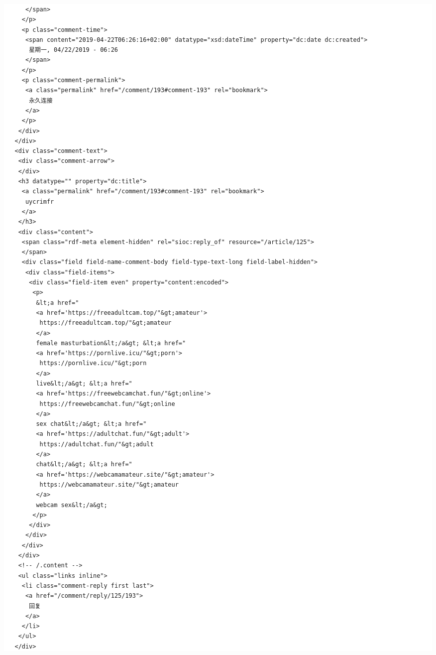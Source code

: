           </span>
         </p>
         <p class="comment-time">
          <span content="2019-04-22T06:26:16+02:00" datatype="xsd:dateTime" property="dc:date dc:created">
           星期一, 04/22/2019 - 06:26
          </span>
         </p>
         <p class="comment-permalink">
          <a class="permalink" href="/comment/193#comment-193" rel="bookmark">
           永久连接
          </a>
         </p>
        </div>
       </div>
       <div class="comment-text">
        <div class="comment-arrow">
        </div>
        <h3 datatype="" property="dc:title">
         <a class="permalink" href="/comment/193#comment-193" rel="bookmark">
          uycrimfr
         </a>
        </h3>
        <div class="content">
         <span class="rdf-meta element-hidden" rel="sioc:reply_of" resource="/article/125">
         </span>
         <div class="field field-name-comment-body field-type-text-long field-label-hidden">
          <div class="field-items">
           <div class="field-item even" property="content:encoded">
            <p>
             &lt;a href="
             <a href='https://freeadultcam.top/"&gt;amateur'>
              https://freeadultcam.top/"&gt;amateur
             </a>
             female masturbation&lt;/a&gt; &lt;a href="
             <a href='https://pornlive.icu/"&gt;porn'>
              https://pornlive.icu/"&gt;porn
             </a>
             live&lt;/a&gt; &lt;a href="
             <a href='https://freewebcamchat.fun/"&gt;online'>
              https://freewebcamchat.fun/"&gt;online
             </a>
             sex chat&lt;/a&gt; &lt;a href="
             <a href='https://adultchat.fun/"&gt;adult'>
              https://adultchat.fun/"&gt;adult
             </a>
             chat&lt;/a&gt; &lt;a href="
             <a href='https://webcamamateur.site/"&gt;amateur'>
              https://webcamamateur.site/"&gt;amateur
             </a>
             webcam sex&lt;/a&gt;
            </p>
           </div>
          </div>
         </div>
        </div>
        <!-- /.content -->
        <ul class="links inline">
         <li class="comment-reply first last">
          <a href="/comment/reply/125/193">
           回复
          </a>
         </li>
        </ul>
       </div>